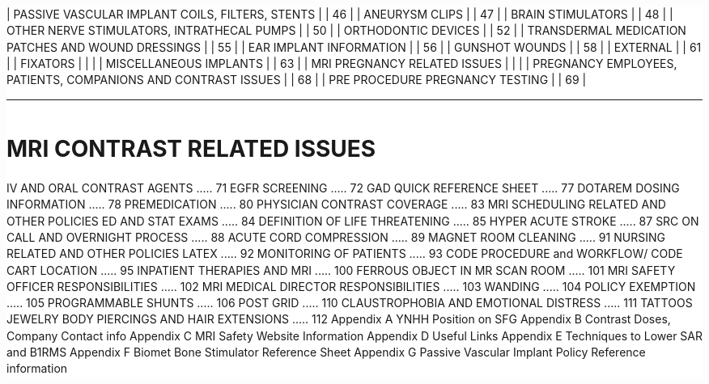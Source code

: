 | PASSIVE VASCULAR IMPLANT COILS, FILTERS, STENTS |  | 46 |
| ANEURYSM CLIPS |  | 47 |
| BRAIN STIMULATORS |  | 48 |
| OTHER NERVE STIMULATORS, INTRATHECAL PUMPS |  | 50 |
| ORTHODONTIC DEVICES |  | 52 |
| TRANSDERMAL MEDICATION PATCHES AND WOUND DRESSINGS |  | 55 |
| EAR IMPLANT INFORMATION |  | 56 |
| GUNSHOT WOUNDS |  | 58 |
| EXTERNAL |  | 61 |
| FIXATORS |  |  |
| MISCELLANEOUS IMPLANTS |  | 63 |
| MRI PREGNANCY RELATED ISSUES |  |  |
| PREGNANCY EMPLOYEES, PATIENTS, COMPANIONS AND CONTRAST ISSUES |  | 68 |
| PRE PROCEDURE PREGNANCY TESTING |  | 69 |

---

# MRI CONTRAST RELATED ISSUES 

IV AND ORAL CONTRAST AGENTS ..... 71
EGFR SCREENING ..... 72
GAD QUICK REFERENCE SHEET ..... 77
DOTAREM DOSING INFORMATION ..... 78
PREMEDICATION ..... 80
PHYSICIAN CONTRAST COVERAGE ..... 83
MRI SCHEDULING RELATED AND OTHER POLICIES
ED AND STAT EXAMS ..... 84
DEFINITION OF LIFE THREATENING ..... 85
HYPER ACUTE STROKE ..... 87
SRC ON CALL AND OVERNIGHT PROCESS ..... 88
ACUTE CORD COMPRESSION ..... 89
MAGNET ROOM CLEANING ..... 91
NURSING RELATED AND OTHER POLICIES
LATEX ..... 92
MONITORING OF PATIENTS ..... 93
CODE PROCEDURE and WORKFLOW/ CODE CART LOCATION ..... 95
INPATIENT THERAPIES AND MRI ..... 100
FERROUS OBJECT IN MR SCAN ROOM ..... 101
MRI SAFETY OFFICER RESPONSIBILITIES ..... 102
MRI MEDICAL DIRECTOR RESPONSIBILITIES ..... 103
WANDING ..... 104
POLICY EXEMPTION ..... 105
PROGRAMMABLE SHUNTS ..... 106
POST GRID ..... 110
CLAUSTROPHOBIA AND EMOTIONAL DISTRESS ..... 111
TATTOOS JEWELRY BODY PIERCINGS AND HAIR EXTENSIONS ..... 112
Appendix A YNHH Position on SFG
Appendix B Contrast Doses, Company Contact info
Appendix C MRI Safety Website Information
Appendix D Useful Links
Appendix E Techniques to Lower SAR and B1RMS
Appendix F Biomet Bone Stimulator Reference Sheet
Appendix G Passive Vascular Implant Policy Reference information